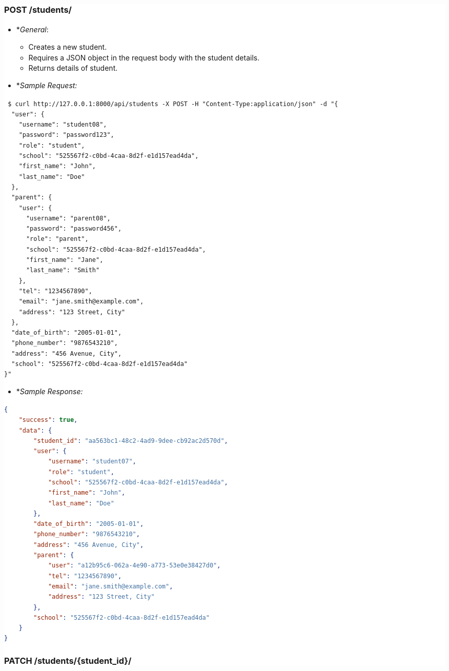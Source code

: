 ### POST /students/

- **General*:
  - Creates a new student.
  - Requires a JSON object in the request body with the student details.
  - Returns details of student.

- **Sample Request:*
```shell
 $ curl http://127.0.0.1:8000/api/students -X POST -H "Content-Type:application/json" -d "{
  "user": {
    "username": "student08",
    "password": "password123",
    "role": "student",
    "school": "525567f2-c0bd-4caa-8d2f-e1d157ead4da",
    "first_name": "John",
    "last_name": "Doe"
  },
  "parent": {
    "user": {
      "username": "parent08",
      "password": "password456",
      "role": "parent",
      "school": "525567f2-c0bd-4caa-8d2f-e1d157ead4da",
      "first_name": "Jane",
      "last_name": "Smith"
    },
    "tel": "1234567890",
    "email": "jane.smith@example.com",
    "address": "123 Street, City"
  },
  "date_of_birth": "2005-01-01",
  "phone_number": "9876543210",
  "address": "456 Avenue, City",
  "school": "525567f2-c0bd-4caa-8d2f-e1d157ead4da"
}"
```
- **Sample Response:*
```json
{
    "success": true,
    "data": {
        "student_id": "aa563bc1-48c2-4ad9-9dee-cb92ac2d570d",
        "user": {
            "username": "student07",
            "role": "student",
            "school": "525567f2-c0bd-4caa-8d2f-e1d157ead4da",
            "first_name": "John",
            "last_name": "Doe"
        },
        "date_of_birth": "2005-01-01",
        "phone_number": "9876543210",
        "address": "456 Avenue, City",
        "parent": {
            "user": "a12b95c6-062a-4e90-a773-53e0e38427d0",
            "tel": "1234567890",
            "email": "jane.smith@example.com",
            "address": "123 Street, City"
        },
        "school": "525567f2-c0bd-4caa-8d2f-e1d157ead4da"
    }
}
```
### PATCH /students/{student_id}/